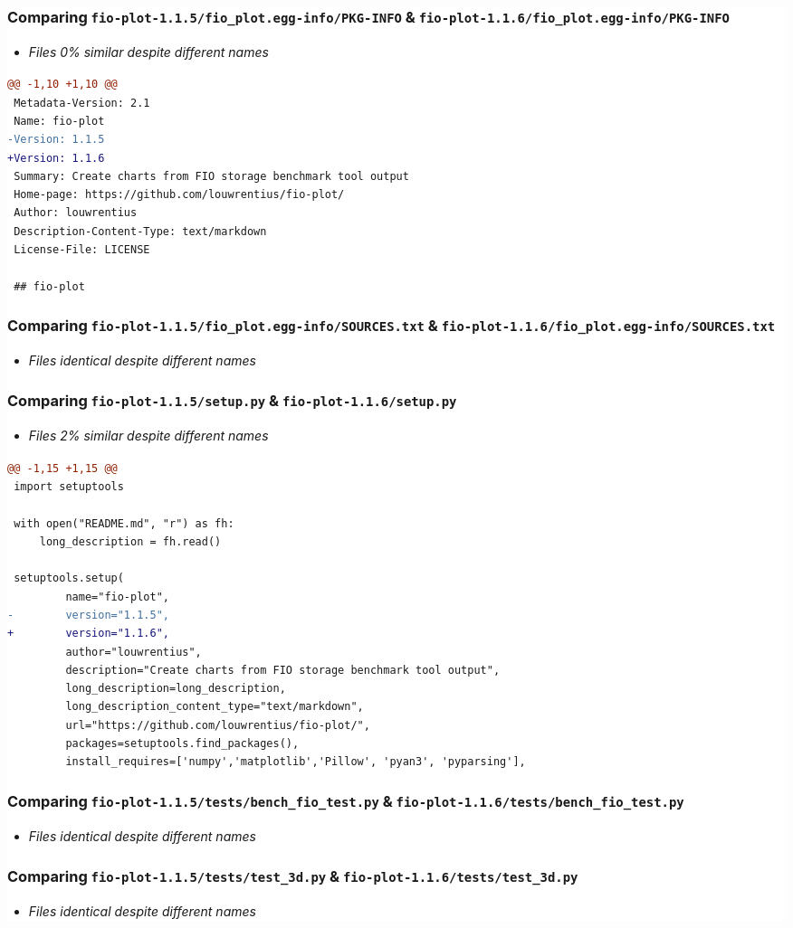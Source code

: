 ### Comparing `fio-plot-1.1.5/fio_plot.egg-info/PKG-INFO` & `fio-plot-1.1.6/fio_plot.egg-info/PKG-INFO`

 * *Files 0% similar despite different names*

```diff
@@ -1,10 +1,10 @@
 Metadata-Version: 2.1
 Name: fio-plot
-Version: 1.1.5
+Version: 1.1.6
 Summary: Create charts from FIO storage benchmark tool output
 Home-page: https://github.com/louwrentius/fio-plot/
 Author: louwrentius
 Description-Content-Type: text/markdown
 License-File: LICENSE
 
 ## fio-plot
```

### Comparing `fio-plot-1.1.5/fio_plot.egg-info/SOURCES.txt` & `fio-plot-1.1.6/fio_plot.egg-info/SOURCES.txt`

 * *Files identical despite different names*

### Comparing `fio-plot-1.1.5/setup.py` & `fio-plot-1.1.6/setup.py`

 * *Files 2% similar despite different names*

```diff
@@ -1,15 +1,15 @@
 import setuptools
 
 with open("README.md", "r") as fh:
     long_description = fh.read()
 
 setuptools.setup(
         name="fio-plot",
-        version="1.1.5",
+        version="1.1.6",
         author="louwrentius",
         description="Create charts from FIO storage benchmark tool output",
         long_description=long_description,
         long_description_content_type="text/markdown",
         url="https://github.com/louwrentius/fio-plot/", 
         packages=setuptools.find_packages(),
         install_requires=['numpy','matplotlib','Pillow', 'pyan3', 'pyparsing'],
```

### Comparing `fio-plot-1.1.5/tests/bench_fio_test.py` & `fio-plot-1.1.6/tests/bench_fio_test.py`

 * *Files identical despite different names*

### Comparing `fio-plot-1.1.5/tests/test_3d.py` & `fio-plot-1.1.6/tests/test_3d.py`

 * *Files identical despite different names*

